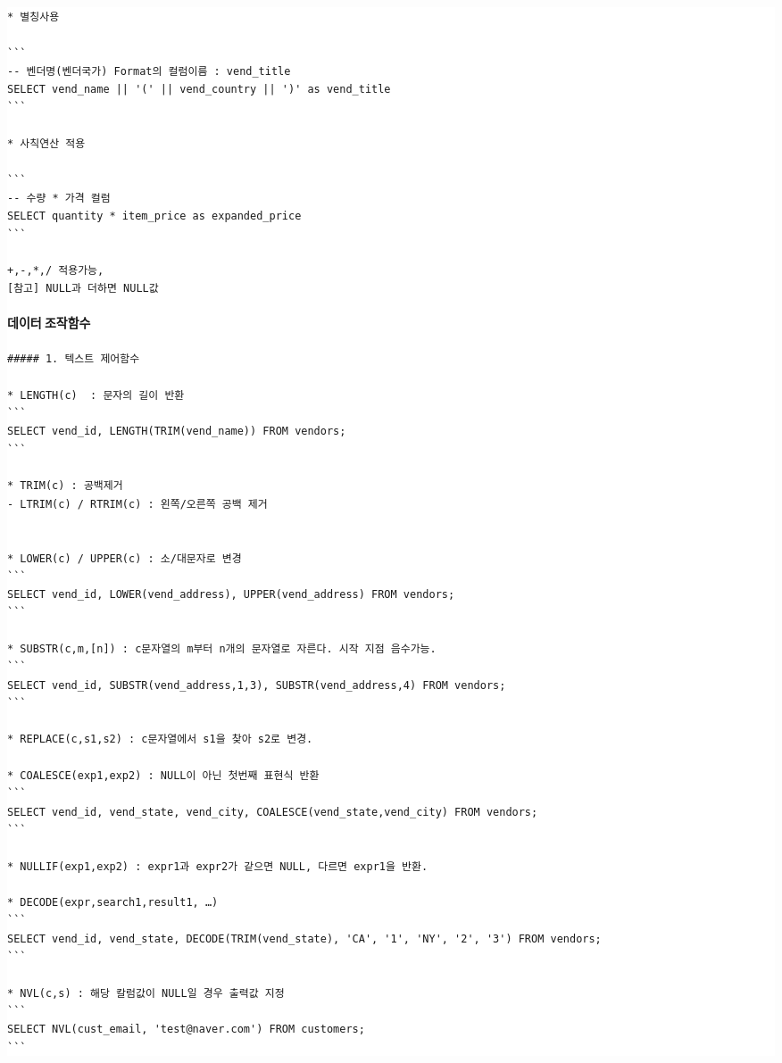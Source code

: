 	* 별칭사용
	
	```
	-- 벤더명(벤더국가) Format의 컬럼이름 : vend_title
	SELECT vend_name || '(' || vend_country || ')' as vend_title
	```
	
	* 사칙연산 적용
	
	```
	-- 수량 * 가격 컬럼
	SELECT quantity * item_price as expanded_price 
	```
	
	+,-,*,/ 적용가능,
	[참고] NULL과 더하면 NULL값
	

#### 데이터 조작함수

	##### 1. 텍스트 제어함수
	
	* LENGTH(c)  : 문자의 길이 반환
	```
	SELECT vend_id, LENGTH(TRIM(vend_name)) FROM vendors;
	```

	* TRIM(c) : 공백제거 
	- LTRIM(c) / RTRIM(c) : 왼쪽/오른쪽 공백 제거


	* LOWER(c) / UPPER(c) : 소/대문자로 변경
	```
	SELECT vend_id, LOWER(vend_address), UPPER(vend_address) FROM vendors;
	```

	* SUBSTR(c,m,[n]) : c문자열의 m부터 n개의 문자열로 자른다. 시작 지점 음수가능.
	```
	SELECT vend_id, SUBSTR(vend_address,1,3), SUBSTR(vend_address,4) FROM vendors;	
	```

	* REPLACE(c,s1,s2) : c문자열에서 s1을 찾아 s2로 변경.

	* COALESCE(exp1,exp2) : NULL이 아닌 첫번째 표현식 반환
	```
	SELECT vend_id, vend_state, vend_city, COALESCE(vend_state,vend_city) FROM vendors;
	```

	* NULLIF(exp1,exp2) : expr1과 expr2가 같으면 NULL, 다르면 expr1을 반환.

	* DECODE(expr,search1,result1, …) 
	```
	SELECT vend_id, vend_state, DECODE(TRIM(vend_state), 'CA', '1', 'NY', '2', '3') FROM vendors;
	```

	* NVL(c,s) : 해당 칼럼값이 NULL일 경우 출력값 지정
	```
	SELECT NVL(cust_email, 'test@naver.com') FROM customers;
	```	
	